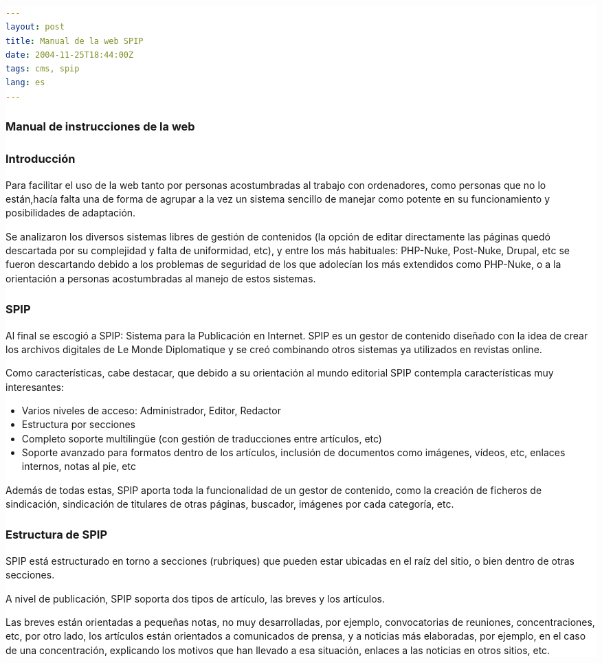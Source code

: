 ```yaml
---
layout: post
title: Manual de la web SPIP
date: 2004-11-25T18:44:00Z
tags: cms, spip
lang: es
---
```


### Manual de instrucciones de la web

### Introducción

Para facilitar el uso de la web tanto por personas acostumbradas al trabajo con ordenadores, como personas que no lo están,hacía falta una de forma de agrupar a la vez un sistema sencillo de manejar como potente en su funcionamiento y posibilidades de adaptación.

Se analizaron los diversos sistemas libres de gestión de contenidos (la opción de editar directamente las páginas quedó descartada por su complejidad y falta de uniformidad, etc), y entre los más habituales: PHP-Nuke, Post-Nuke, Drupal, etc se fueron descartando debido a los problemas de seguridad de los que adolecían los más extendidos como PHP-Nuke, o a la orientación a personas acostumbradas al manejo de estos sistemas.

### SPIP

Al final se escogió a SPIP: Sistema para la Publicación en Internet.  SPIP es un gestor de contenido diseñado con la idea de crear los archivos digitales de Le Monde Diplomatique y se creó combinando otros sistemas ya utilizados en revistas online.

Como características, cabe destacar, que debido a su orientación al mundo editorial SPIP contempla características muy interesantes:

-  Varios niveles de acceso: Administrador, Editor, Redactor
-  Estructura por secciones
-  Completo soporte multilingüe (con gestión de traducciones entre artículos, etc)
-  Soporte avanzado para formatos dentro de los artículos, inclusión de documentos como imágenes, vídeos, etc, enlaces internos, notas al pie, etc

Además de todas estas, SPIP aporta toda la funcionalidad de un gestor de contenido, como la creación de ficheros de sindicación, sindicación de titulares de otras páginas, buscador, imágenes por cada categoría, etc.

### Estructura de SPIP

SPIP está estructurado en torno a secciones (rubriques) que pueden estar ubicadas en el raíz del sitio, o bien dentro de otras secciones.

A nivel de publicación, SPIP soporta dos tipos de artículo, las breves y los artículos.

Las breves están orientadas a pequeñas notas, no muy desarrolladas, por ejemplo, convocatorias de reuniones, concentraciones, etc, por otro lado, los artículos están orientados a comunicados de prensa, y a noticias más elaboradas, por ejemplo, en el caso de una concentración, explicando los motivos que han llevado a esa situación, enlaces a las noticias en otros sitios, etc.
